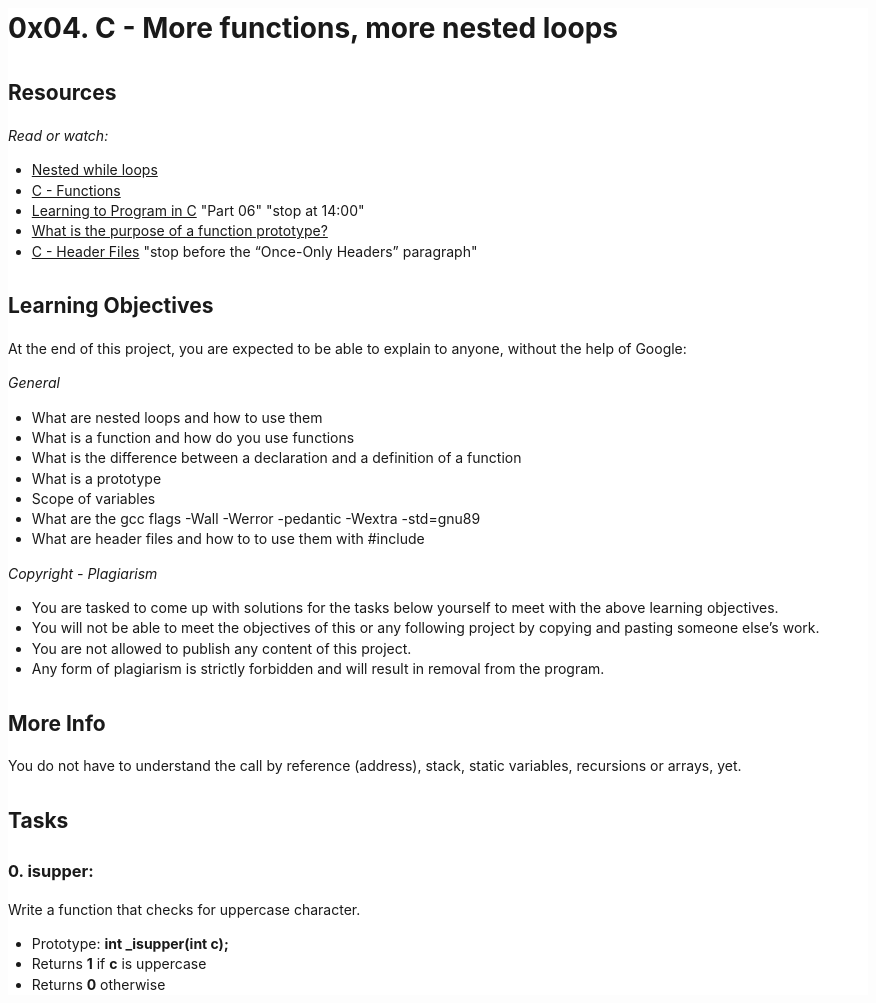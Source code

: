 # 0x04. C - More functions, more nested loops

## Resources

*Read or watch:*

* [Nested while loops](https://www.youtube.com/watch?v=Z3iGeQ1gIss)
* [C - Functions](https://www.tutorialspoint.com/cprogramming/c_functions.htm)
* [Learning to Program in C](https://www.youtube.com/watch?v=qMlnFwYdqIw) "Part 06" "stop at 14:00"
* [What is the purpose of a function prototype?](https://www.geeksforgeeks.org/what-is-the-purpose-of-a-function-prototype/)
* [C - Header Files](https://www.tutorialspoint.com/cprogramming/c_header_files.htm) "stop before the “Once-Only Headers” paragraph"

## Learning Objectives

At the end of this project, you are expected to be able to explain to anyone, without the help of Google:

*General*

* What are nested loops and how to use them
* What is a function and how do you use functions
* What is the difference between a declaration and a definition of a function
* What is a prototype
* Scope of variables
* What are the gcc flags -Wall -Werror -pedantic -Wextra -std=gnu89
* What are header files and how to to use them with #include

*Copyright - Plagiarism*

* You are tasked to come up with solutions for the tasks below yourself to meet with the above learning objectives.
* You will not be able to meet the objectives of this or any following project by copying and pasting someone else’s work.
* You are not allowed to publish any content of this project.
* Any form of plagiarism is strictly forbidden and will result in removal from the program.

## More Info

You do not have to understand the call by reference (address), stack, static variables, recursions or arrays, yet.


## Tasks

### 0. isupper:
Write a function that checks for uppercase character.

* Prototype: **int _isupper(int c);**
* Returns **1** if **c** is uppercase
* Returns **0** otherwise
